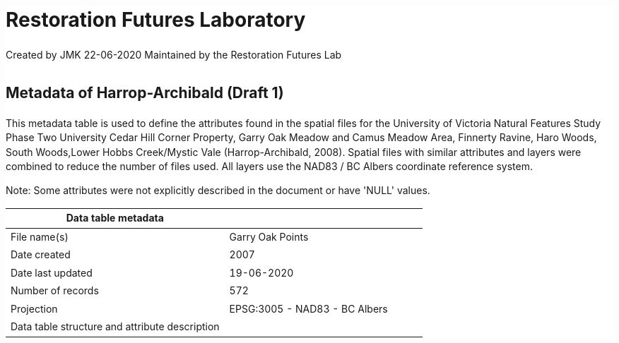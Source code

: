 # Restoration Futures Laboratory

Created by JMK 22-06-2020
Maintained by the Restoration Futures Lab

## Metadata of Harrop-Archibald (Draft 1)
This metadata table is used to define the attributes found in the spatial files for the University of Victoria Natural Features Study Phase Two University Cedar Hill Corner Property, Garry Oak Meadow and Camus Meadow Area, Finnerty Ravine, Haro Woods, South Woods,Lower Hobbs Creek/Mystic Vale (Harrop-Archibald, 2008). Spatial files with similar attributes and layers were combined to reduce the number of files used. All layers use the NAD83 / BC Albers coordinate reference system. 

Note: Some attributes were not explicitly described in the document or have 'NULL' values. 


| Data   table metadata                            |                                                                                                                                                                                                                                                                      |            |                     |                                                                                                                                                                                                                                                                     |
|--------------------------------------------------|----------------------------------------------------------------------------------------------------------------------------------------------------------------------------------------------------------------------------------------------------------------------|------------|---------------------|---------------------------------------------------------------------------------------------------------------------------------------------------------------------------------------------------------------------------------------------------------------------|
| File   name(s)                                   | Garry Oak Points                                                                                                                                                                                                                                                     |            |                     |                                                                                                                                                                                                                                                                     |
| Date   created                                   | 2007                                                                                                                                                                                                                                                                 |            |                     |                                                                                                                                                                                                                                                                     |
| Date   last updated                              | 19-06-2020                                                                                                                                                                                                                                                           |            |                     |                                                                                                                                                                                                                                                                     |
| Number   of records                              | 572                                                                                                                                                                                                                                                                  |            |                     |                                                                                                                                                                                                                                                                     |
| Projection                                       | EPSG:3005 - NAD83 - BC Albers                                                                                                                                                                                                                                        |            |                     |                                                                                                                                                                                                                                                                     |
| Data   table structure and attribute description |                                                                                                                                                                                                                                                                      |            |                     |                                                                                                                                                                                                                                                                     |